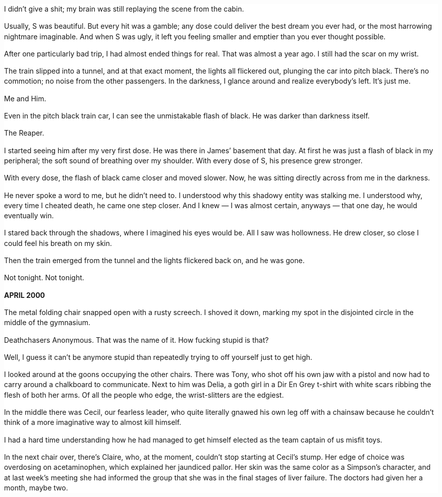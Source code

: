 I didn’t give a shit; my brain was still replaying the scene from the cabin.

Usually, S was beautiful. But every hit was a gamble; any dose could deliver the best dream you ever had, or the most harrowing nightmare imaginable. And when S was ugly, it left you feeling smaller and emptier than you ever thought possible.

After one particularly bad trip, I had almost ended things for real. That was almost a year ago. I still had the scar on my wrist.

The train slipped into a tunnel, and at that exact moment, the lights all flickered out, plunging the car into pitch black. There’s no commotion; no noise from the other passengers. In the darkness, I glance around and realize everybody’s left. It’s just me.

Me and Him.

Even in the pitch black train car, I can see the unmistakable flash of black. He was darker than darkness itself.

The Reaper.

I started seeing him after my very first dose. He was there in James’ basement that day. At first he was just a flash of black in my peripheral; the soft sound of breathing over my shoulder. With every dose of S, his presence grew stronger.

With every dose, the flash of black came closer and moved slower. Now, he was sitting directly across from me in the darkness.

He never spoke a word to me, but he didn’t need to. I understood why this shadowy entity was stalking me. I understood why, every time I cheated death, he came one step closer. And I knew — I was almost certain, anyways — that one day, he would eventually win.

I stared back through the shadows, where I imagined his eyes would be. All I saw was hollowness. He drew closer, so close I could feel his breath on my skin.

Then the train emerged from the tunnel and the lights flickered back on, and he was gone.

Not tonight. Not tonight.

**APRIL 2000**

The metal folding chair snapped open with a rusty screech. I shoved it down, marking my spot in the disjointed circle in the middle of the gymnasium.

Deathchasers Anonymous. That was the name of it. How fucking stupid is that?

Well, I guess it can’t be anymore stupid than repeatedly trying to off yourself just to get high.

I looked around at the goons occupying the other chairs. There was Tony, who shot off his own jaw with a pistol and now had to carry around a chalkboard to communicate. Next to him was Delia, a goth girl in a Dir En Grey t-shirt with white scars ribbing the flesh of both her arms. Of all the people who edge, the wrist-slitters are the edgiest.

In the middle there was Cecil, our fearless leader, who quite literally gnawed his own leg off with a chainsaw because he couldn’t think of a more imaginative way to almost kill himself.

I had a hard time understanding how he had managed to get himself elected as the team captain of us misfit toys.

In the next chair over, there’s Claire, who, at the moment, couldn’t stop starting at Cecil’s stump. Her edge of choice was overdosing on acetaminophen, which explained her jaundiced pallor. Her skin was the same color as a Simpson’s character, and at last week’s meeting she had informed the group that she was in the final stages of liver failure. The doctors had given her a month, maybe two.
